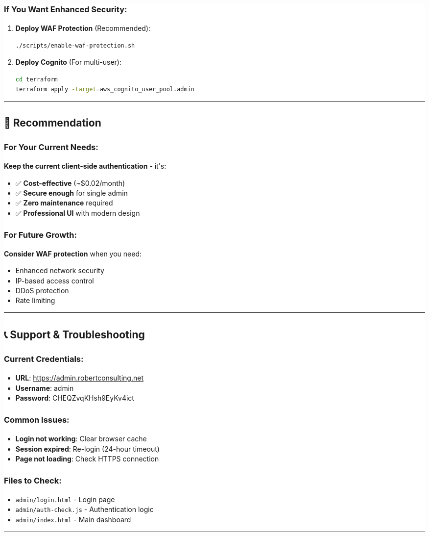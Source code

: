 ### **If You Want Enhanced Security:**
1. **Deploy WAF Protection** (Recommended):
   ```bash
   ./scripts/enable-waf-protection.sh
   ```

2. **Deploy Cognito** (For multi-user):
   ```bash
   cd terraform
   terraform apply -target=aws_cognito_user_pool.admin
   ```

---

## 🎯 **Recommendation**

### **For Your Current Needs:**
**Keep the current client-side authentication** - it's:
- ✅ **Cost-effective** (~$0.02/month)
- ✅ **Secure enough** for single admin
- ✅ **Zero maintenance** required
- ✅ **Professional UI** with modern design

### **For Future Growth:**
**Consider WAF protection** when you need:
- Enhanced network security
- IP-based access control
- DDoS protection
- Rate limiting

---

## 📞 **Support & Troubleshooting**

### **Current Credentials:**
- **URL**: https://admin.robertconsulting.net
- **Username**: admin
- **Password**: CHEQZvqKHsh9EyKv4ict

### **Common Issues:**
- **Login not working**: Clear browser cache
- **Session expired**: Re-login (24-hour timeout)
- **Page not loading**: Check HTTPS connection

### **Files to Check:**
- `admin/login.html` - Login page
- `admin/auth-check.js` - Authentication logic
- `admin/index.html` - Main dashboard

---
